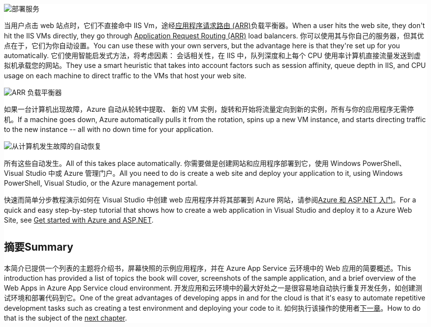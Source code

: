 ![部署服务](introduction/_static/image5.png)

<span data-ttu-id="91e39-203">当用户点击 web 站点时，它们不直接命中 IIS Vm，途经[应用程序请求路由 (ARR)](https://www.iis.net/downloads/microsoft/application-request-routing)负载平衡器。</span><span class="sxs-lookup"><span data-stu-id="91e39-203">When a user hits the web site, they don't hit the IIS VMs directly, they go through [Application Request Routing (ARR)](https://www.iis.net/downloads/microsoft/application-request-routing) load balancers.</span></span> <span data-ttu-id="91e39-204">你可以使用其与你自己的服务器，但其优点在于，它们为你自动设置。</span><span class="sxs-lookup"><span data-stu-id="91e39-204">You can use these with your own servers, but the advantage here is that they're set up for you automatically.</span></span> <span data-ttu-id="91e39-205">它们使用智能启发式方法，将考虑因素： 会话相关性，在 IIS 中，队列深度和上每个 CPU 使用率计算机直接流量发送到虚拟机承载您的网站。</span><span class="sxs-lookup"><span data-stu-id="91e39-205">They use a smart heuristic that takes into account factors such as session affinity, queue depth in IIS, and CPU usage on each machine to direct traffic to the VMs that host your web site.</span></span>

![ARR 负载平衡器](introduction/_static/image6.png)

<span data-ttu-id="91e39-207">如果一台计算机出现故障，Azure 自动从轮转中提取、 新的 VM 实例，旋转和开始将流量定向到新的实例，所有与你的应用程序无需停机。</span><span class="sxs-lookup"><span data-stu-id="91e39-207">If a machine goes down, Azure automatically pulls it from the rotation, spins up a new VM instance, and starts directing traffic to the new instance -- all with no down time for your application.</span></span>

![从计算机发生故障的自动恢复](introduction/_static/image7.png)

<span data-ttu-id="91e39-209">所有这些自动发生。</span><span class="sxs-lookup"><span data-stu-id="91e39-209">All of this takes place automatically.</span></span> <span data-ttu-id="91e39-210">你需要做是创建网站和应用程序部署到它，使用 Windows PowerShell、 Visual Studio 中或 Azure 管理门户。</span><span class="sxs-lookup"><span data-stu-id="91e39-210">All you need to do is create a web site and deploy your application to it, using Windows PowerShell, Visual Studio, or the Azure management portal.</span></span>

<span data-ttu-id="91e39-211">快速而简单分步教程演示如何在 Visual Studio 中创建 web 应用程序并将其部署到 Azure 网站，请参阅[Azure 和 ASP.NET 入门](https://azure.microsoft.com/en-us/documentation/articles/web-sites-dotnet-get-started/)。</span><span class="sxs-lookup"><span data-stu-id="91e39-211">For a quick and easy step-by-step tutorial that shows how to create a web application in Visual Studio and deploy it to a Azure Web Site, see [Get started with Azure and ASP.NET](https://azure.microsoft.com/en-us/documentation/articles/web-sites-dotnet-get-started/).</span></span>

<a id="summary"></a>
## <a name="summary"></a><span data-ttu-id="91e39-212">摘要</span><span class="sxs-lookup"><span data-stu-id="91e39-212">Summary</span></span>

<span data-ttu-id="91e39-213">本简介已提供一个列表的主题将介绍书，屏幕快照的示例应用程序，并在 Azure App Service 云环境中的 Web 应用的简要概述。</span><span class="sxs-lookup"><span data-stu-id="91e39-213">This introduction has provided a list of topics the book will cover, screenshots of the sample application, and a brief overview of the Web Apps in Azure App Service cloud environment.</span></span> <span data-ttu-id="91e39-214">开发应用和云环境中的最大好处之一是很容易地自动执行重复开发任务，如创建测试环境和部署代码到它。</span><span class="sxs-lookup"><span data-stu-id="91e39-214">One of the great advantages of developing apps in and for the cloud is that it's easy to automate repetitive development tasks such as creating a test environment and deploying your code to it.</span></span> <span data-ttu-id="91e39-215">如何执行该操作的使用者[下一章](automate-everything.md)。</span><span class="sxs-lookup"><span data-stu-id="91e39-215">How to do that is the subject of the [next chapter](automate-everything.md).</span></span>
